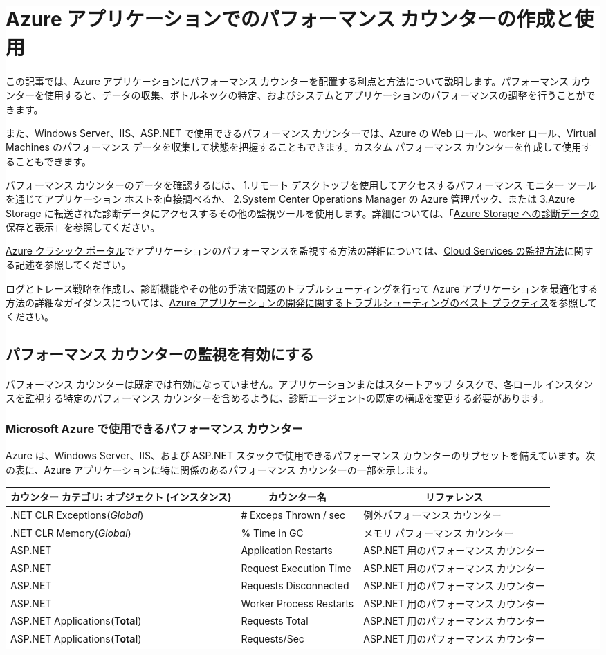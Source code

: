 <properties
   pageTitle="Azure 診断でのパフォーマンス カウンターの使用 | Microsoft Azure"
   description="Azure Cloud Services と仮想マシンで、パフォーマンス カウンターを使用して、ボトルネックの特定とパフォーマンスの調整を行います。"
   services="cloud-services"
   documentationCenter=".net"
   authors="rboucher"
   manager="jwhit"
   editor="tysonn" />
<tags
   ms.service="cloud-services"
   ms.devlang="na"
   ms.topic="article"
   ms.tgt_pltfrm="na"
   ms.workload="na"
   ms.date="09/25/2015"
   ms.author="robb" />

# Azure アプリケーションでのパフォーマンス カウンターの作成と使用

この記事では、Azure アプリケーションにパフォーマンス カウンターを配置する利点と方法について説明します。パフォーマンス カウンターを使用すると、データの収集、ボトルネックの特定、およびシステムとアプリケーションのパフォーマンスの調整を行うことができます。

また、Windows Server、IIS、ASP.NET で使用できるパフォーマンス カウンターでは、Azure の Web ロール、worker ロール、Virtual Machines のパフォーマンス データを収集して状態を把握することもできます。カスタム パフォーマンス カウンターを作成して使用することもできます。

パフォーマンス カウンターのデータを確認するには、
1.リモート デスクトップを使用してアクセスするパフォーマンス モニター ツールを通じてアプリケーション ホストを直接調べるか、
2.System Center Operations Manager の Azure 管理パック、または 
3.Azure Storage に転送された診断データにアクセスするその他の監視ツールを使用します。詳細については、「[Azure Storage への診断データの保存と表示](https://msdn.microsoft.com/library/azure/hh411534.aspx)」を参照してください。

[Azure クラシック ポータル](http://manage.azure.com/)でアプリケーションのパフォーマンスを監視する方法の詳細については、[Cloud Services の監視方法](https://www.azure.com/manage/services/cloud-services/how-to-monitor-a-cloud-service/)に関する記述を参照してください。

ログとトレース戦略を作成し、診断機能やその他の手法で問題のトラブルシューティングを行って Azure アプリケーションを最適化する方法の詳細なガイダンスについては、[Azure アプリケーションの開発に関するトラブルシューティングのベスト プラクティス](https://msdn.microsoft.com/library/azure/hh771389.aspx)を参照してください。


## パフォーマンス カウンターの監視を有効にする

パフォーマンス カウンターは既定では有効になっていません。アプリケーションまたはスタートアップ タスクで、各ロール インスタンスを監視する特定のパフォーマンス カウンターを含めるように、診断エージェントの既定の構成を変更する必要があります。

### Microsoft Azure で使用できるパフォーマンス カウンター

Azure は、Windows Server、IIS、および ASP.NET スタックで使用できるパフォーマンス カウンターのサブセットを備えています。次の表に、Azure アプリケーションに特に関係のあるパフォーマンス カウンターの一部を示します。

|カウンター カテゴリ: オブジェクト (インスタンス)|カウンター名 |リファレンス|
|---|---|---|
|.NET CLR Exceptions(_Global_)|# Exceps Thrown / sec |例外パフォーマンス カウンター|
|.NET CLR Memory(_Global_) |% Time in GC |メモリ パフォーマンス カウンター|
|ASP.NET |Application Restarts |ASP.NET 用のパフォーマンス カウンター|
|ASP.NET |Request Execution Time |ASP.NET 用のパフォーマンス カウンター|
|ASP.NET |Requests Disconnected |ASP.NET 用のパフォーマンス カウンター|
|ASP.NET |Worker Process Restarts |ASP.NET 用のパフォーマンス カウンター|
|ASP.NET Applications(__Total__)|Requests Total |ASP.NET 用のパフォーマンス カウンター|
|ASP.NET Applications(__Total__)|Requests/Sec |ASP.NET 用のパフォーマンス カウンター|